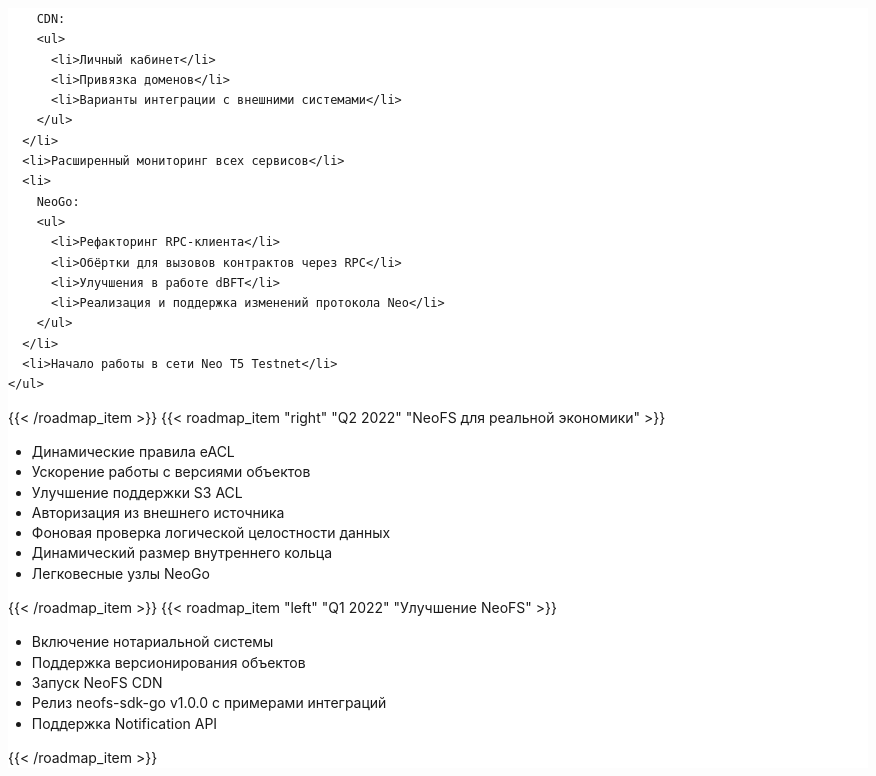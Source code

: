         CDN:
        <ul>
          <li>Личный кабинет</li>
          <li>Привязка доменов</li>
          <li>Варианты интеграции с внешними системами</li>
        </ul>
      </li>
      <li>Расширенный мониторинг всех сервисов</li>
      <li>
        NeoGo:
        <ul>
          <li>Рефакторинг RPC-клиента</li>
          <li>Обёртки для вызовов контрактов через RPC</li>
          <li>Улучшения в работе dBFT</li>
          <li>Реализация и поддержка изменений протокола Neo</li>
        </ul>
      </li>
      <li>Начало работы в сети Neo T5 Testnet</li>
    </ul>
  {{< /roadmap_item >}}
  {{< roadmap_item "right" "Q2 2022" "NeoFS для реальной экономики" >}}
    <ul>
      <li>
        Динамические правила eACL
      </li>
      <li>
        Ускорение работы с версиями объектов
      </li>
      <li>
        Улучшение поддержки S3 ACL
      </li>
      <li>
        Авторизация из внешнего источника
      </li>
      <li>
        Фоновая проверка логической целостности данных
      </li>
      <li>
        Динамический размер внутреннего кольца
      </li>
      <li>
        Легковесные узлы NeoGo
      </li>
    </ul>
  {{< /roadmap_item >}}
  {{< roadmap_item "left" "Q1 2022" "Улучшение NeoFS" >}}
    <ul>
      <li>
        Включение нотариальной системы
      </li>
      <li>
        Поддержка версионирования объектов
      </li>
      <li>
        Запуск NeoFS CDN
      </li>
      <li>
        Релиз neofs-sdk-go v1.0.0 с примерами интеграций
      </li>
      <li>
        Поддержка Notification API
      </li>
    </ul>
  {{< /roadmap_item >}}